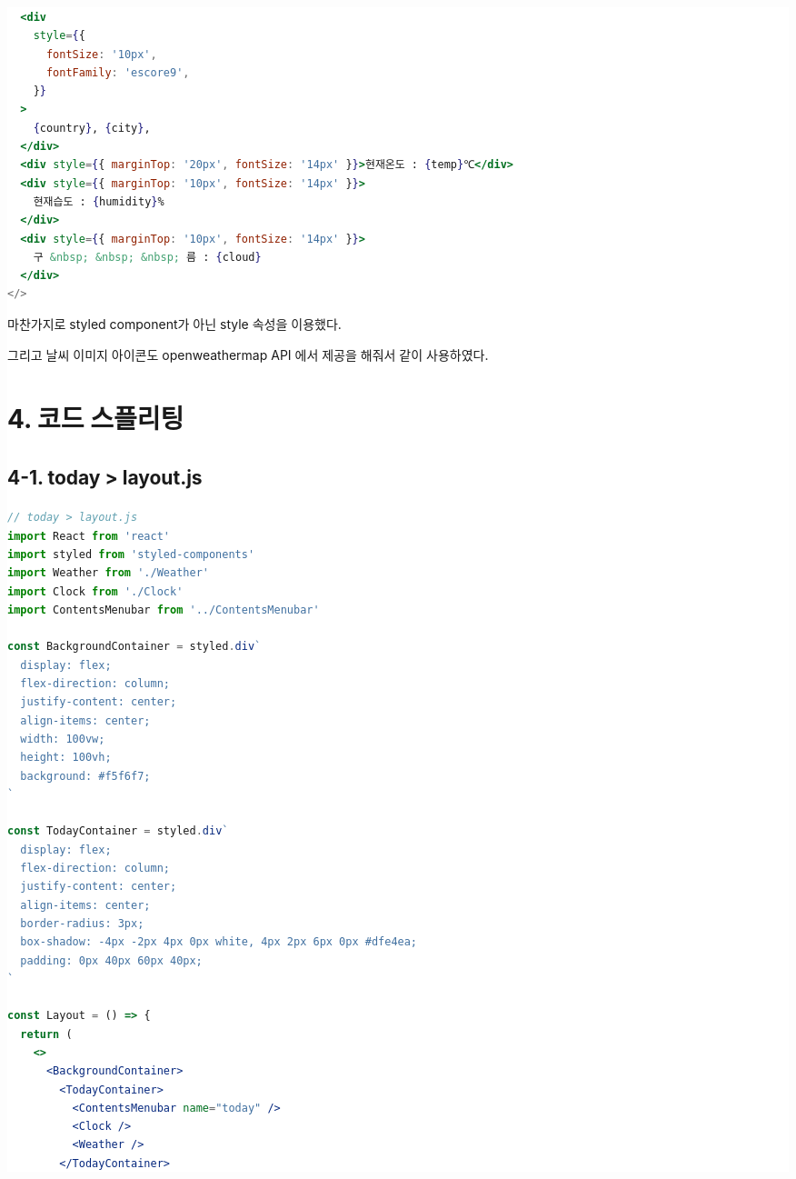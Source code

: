```jsx
  <div
    style={{
      fontSize: '10px',
      fontFamily: 'escore9',
    }}
  >
    {country}, {city},
  </div>
  <div style={{ marginTop: '20px', fontSize: '14px' }}>현재온도 : {temp}℃</div>
  <div style={{ marginTop: '10px', fontSize: '14px' }}>
    현재습도 : {humidity}%
  </div>
  <div style={{ marginTop: '10px', fontSize: '14px' }}>
    구 &nbsp; &nbsp; &nbsp; 름 : {cloud}
  </div>
</>
```

마찬가지로 styled component가 아닌 style 속성을 이용했다.

그리고 날씨 이미지 아이콘도 openweathermap API 에서 제공을 해줘서 같이 사용하였다.

# 4. 코드 스플리팅

## 4-1. today > layout.js

```jsx
// today > layout.js
import React from 'react'
import styled from 'styled-components'
import Weather from './Weather'
import Clock from './Clock'
import ContentsMenubar from '../ContentsMenubar'

const BackgroundContainer = styled.div`
  display: flex;
  flex-direction: column;
  justify-content: center;
  align-items: center;
  width: 100vw;
  height: 100vh;
  background: #f5f6f7;
`

const TodayContainer = styled.div`
  display: flex;
  flex-direction: column;
  justify-content: center;
  align-items: center;
  border-radius: 3px;
  box-shadow: -4px -2px 4px 0px white, 4px 2px 6px 0px #dfe4ea;
  padding: 0px 40px 60px 40px;
`

const Layout = () => {
  return (
    <>
      <BackgroundContainer>
        <TodayContainer>
          <ContentsMenubar name="today" />
          <Clock />
          <Weather />
        </TodayContainer>
```